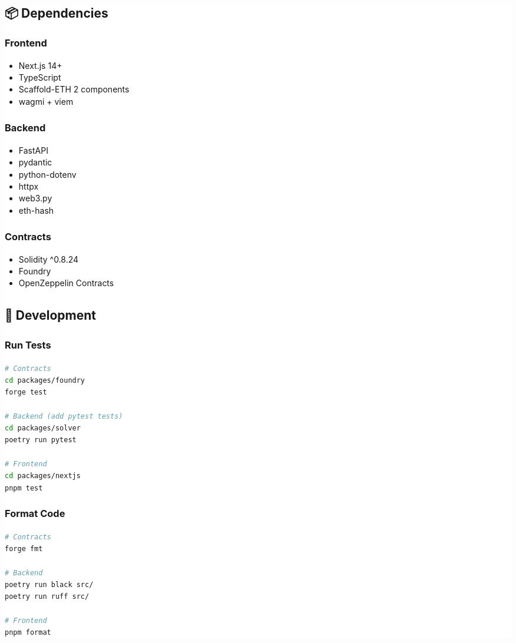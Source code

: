 ## 📦 Dependencies

### Frontend
- Next.js 14+
- TypeScript
- Scaffold-ETH 2 components
- wagmi + viem

### Backend
- FastAPI
- pydantic
- python-dotenv
- httpx
- web3.py
- eth-hash

### Contracts
- Solidity ^0.8.24
- Foundry
- OpenZeppelin Contracts

## 🚧 Development

### Run Tests
```bash
# Contracts
cd packages/foundry
forge test

# Backend (add pytest tests)
cd packages/solver
poetry run pytest

# Frontend
cd packages/nextjs
pnpm test
```

### Format Code
```bash
# Contracts
forge fmt

# Backend
poetry run black src/
poetry run ruff src/

# Frontend
pnpm format
```
